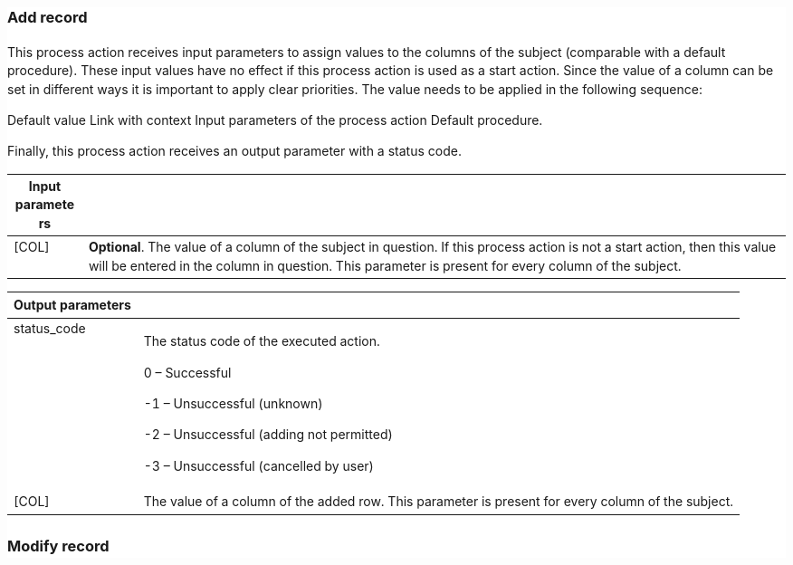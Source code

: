 ### Add record

This process action receives input parameters to assign values to the columns of the subject (comparable with a default procedure). These input values have no effect if this process action is used as a start action. Since the value of a column can be set in different ways it is important to apply clear priorities. The value needs to be applied in the following sequence:

Default value Link with context Input parameters of the process action Default procedure.

Finally, this process action receives an output parameter with a status code.

<table>
<thead>
<tr class="header">
<th>Input parameters</th>
<th></th>
</tr>
</thead>
<tbody>
<tr class="odd">
<td>[COL]</td>
<td><strong>Optional</strong>. The value of a column of the subject in question. If this process action is not a start action, then this value will be entered in the column in question. This parameter is present for every column of the subject.</td>
</tr>
</tbody>
</table>

<table>
<thead>
<tr class="header">
<th>Output parameters</th>
<th></th>
</tr>
</thead>
<tbody>
<tr class="odd">
<td>status_code</td>
<td><p>The status code of the executed action.</p>
<p>0 – Successful</p>
<p>-1 – Unsuccessful (unknown)</p>
<p>-2 – Unsuccessful (adding not permitted)</p>
<p>-3 – Unsuccessful (cancelled by user)</p></td>
</tr>
<tr class="even">
<td>[COL]</td>
<td>The value of a column of the added row. This parameter is present for every column of the subject.</td>
</tr>
</tbody>
</table>

### Modify record
